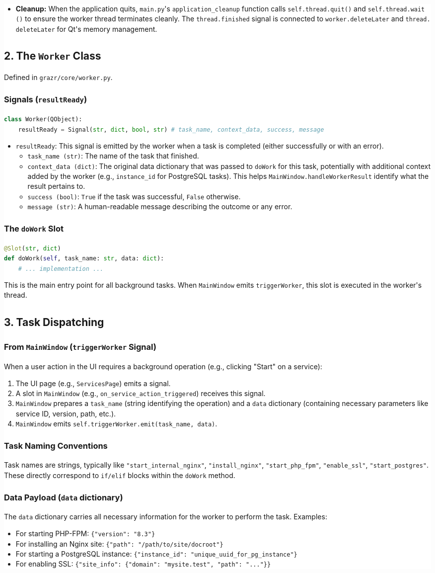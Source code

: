 * **Cleanup:** When the application quits, `main.py`'s `application_cleanup` function calls `self.thread.quit()` and `self.thread.wait()` to ensure the worker thread terminates cleanly. The `thread.finished` signal is connected to `worker.deleteLater` and `thread.deleteLater` for Qt's memory management.

## 2. The `Worker` Class

Defined in `grazr/core/worker.py`.

### Signals (`resultReady`)
```python
class Worker(QObject):
    resultReady = Signal(str, dict, bool, str) # task_name, context_data, success, message
```
* `resultReady`: This signal is emitted by the worker when a task is completed (either successfully or with an error).
    * `task_name (str)`: The name of the task that finished.
    * `context_data (dict)`: The original data dictionary that was passed to `doWork` for this task, potentially with additional context added by the worker (e.g., `instance_id` for PostgreSQL tasks). This helps `MainWindow.handleWorkerResult` identify what the result pertains to.
    * `success (bool)`: `True` if the task was successful, `False` otherwise.
    * `message (str)`: A human-readable message describing the outcome or any error.

### The `doWork` Slot
```python
@Slot(str, dict)
def doWork(self, task_name: str, data: dict):
    # ... implementation ...
```
This is the main entry point for all background tasks. When `MainWindow` emits `triggerWorker`, this slot is executed in the worker's thread.

## 3. Task Dispatching

### From `MainWindow` (`triggerWorker` Signal)
When a user action in the UI requires a background operation (e.g., clicking "Start" on a service):
1.  The UI page (e.g., `ServicesPage`) emits a signal.
2.  A slot in `MainWindow` (e.g., `on_service_action_triggered`) receives this signal.
3.  `MainWindow` prepares a `task_name` (string identifying the operation) and a `data` dictionary (containing necessary parameters like service ID, version, path, etc.).
4.  `MainWindow` emits `self.triggerWorker.emit(task_name, data)`.

### Task Naming Conventions
Task names are strings, typically like `"start_internal_nginx"`, `"install_nginx"`, `"start_php_fpm"`, `"enable_ssl"`, `"start_postgres"`. These directly correspond to `if/elif` blocks within the `doWork` method.

### Data Payload (`data` dictionary)
The `data` dictionary carries all necessary information for the worker to perform the task. Examples:
* For starting PHP-FPM: `{"version": "8.3"}`
* For installing an Nginx site: `{"path": "/path/to/site/docroot"}`
* For starting a PostgreSQL instance: `{"instance_id": "unique_uuid_for_pg_instance"}`
* For enabling SSL: `{"site_info": {"domain": "mysite.test", "path": "..."}}`
